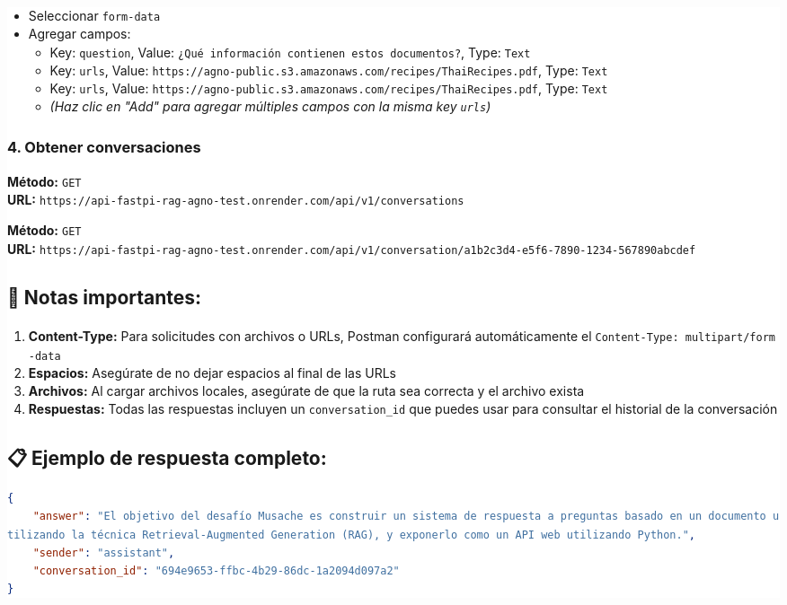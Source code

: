 - Seleccionar `form-data`
- Agregar campos:
  - Key: `question`, Value: `¿Qué información contienen estos documentos?`, Type: `Text`
  - Key: `urls`, Value: `https://agno-public.s3.amazonaws.com/recipes/ThaiRecipes.pdf`, Type: `Text`
  - Key: `urls`, Value: `https://agno-public.s3.amazonaws.com/recipes/ThaiRecipes.pdf`, Type: `Text`
  - _(Haz clic en "Add" para agregar múltiples campos con la misma key `urls`)_

### 4. Obtener conversaciones

**Método:** `GET`  
**URL:** `https://api-fastpi-rag-agno-test.onrender.com/api/v1/conversations`

**Método:** `GET`  
**URL:** `https://api-fastpi-rag-agno-test.onrender.com/api/v1/conversation/a1b2c3d4-e5f6-7890-1234-567890abcdef`

## 🎯 Notas importantes:

1. **Content-Type:** Para solicitudes con archivos o URLs, Postman configurará automáticamente el `Content-Type: multipart/form-data`
2. **Espacios:** Asegúrate de no dejar espacios al final de las URLs
3. **Archivos:** Al cargar archivos locales, asegúrate de que la ruta sea correcta y el archivo exista
4. **Respuestas:** Todas las respuestas incluyen un `conversation_id` que puedes usar para consultar el historial de la conversación

## 📋 Ejemplo de respuesta completo:

```json
{
	"answer": "El objetivo del desafío Musache es construir un sistema de respuesta a preguntas basado en un documento utilizando la técnica Retrieval-Augmented Generation (RAG), y exponerlo como un API web utilizando Python.",
	"sender": "assistant",
	"conversation_id": "694e9653-ffbc-4b29-86dc-1a2094d097a2"
}
```
